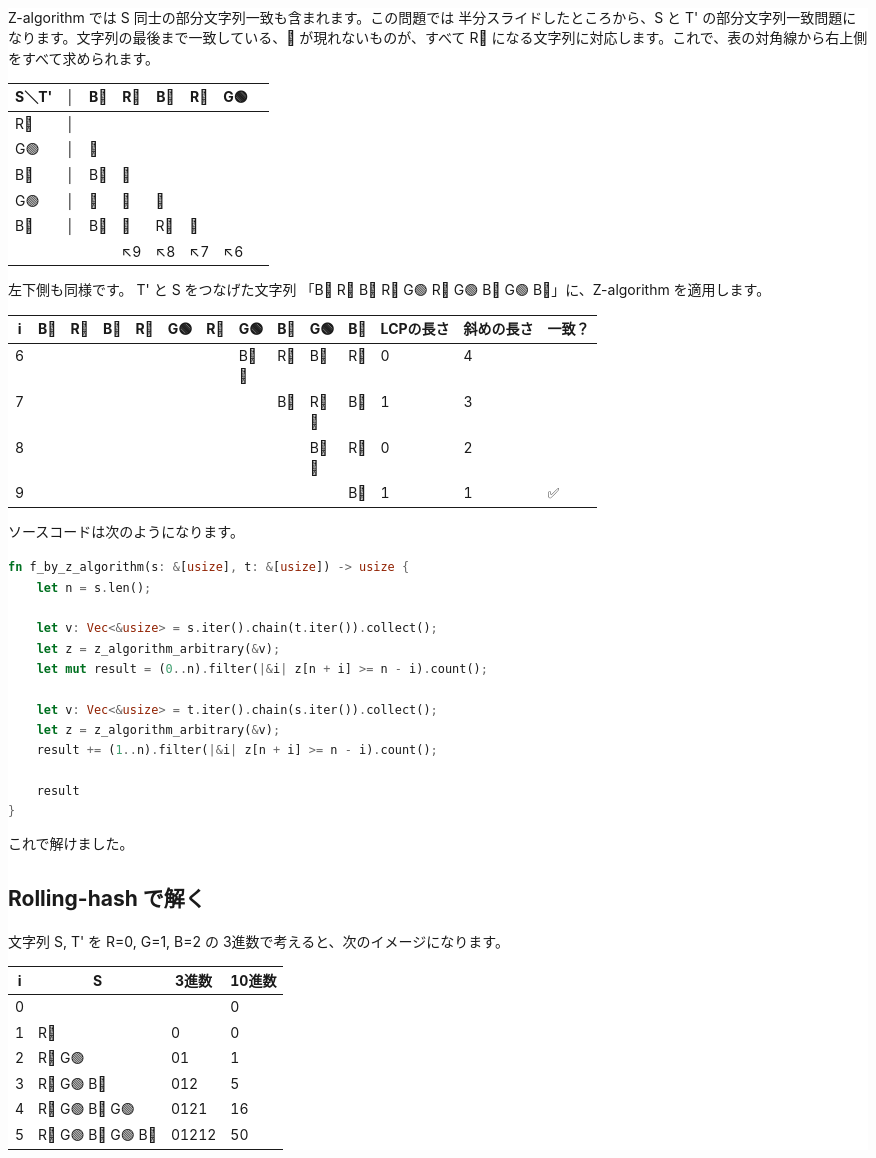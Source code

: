 Z-algorithm では S 同士の部分文字列一致も含まれます。この問題では 半分スライドしたところから、S と T' の部分文字列一致問題になります。文字列の最後まで一致している、🚧 が現れないものが、すべて R🔴 になる文字列に対応します。これで、表の対角線から右上側をすべて求められます。

|S＼T'|│|B🔵|R🔴|B🔵|R🔴|G🟢||
|---|---|---|---|---|---|---|---|
|R🔴|│|||||
|G🟢|│|🚧|||||
|B🔵|│|B🔵|🚧||||
|G🟢|│|🚧|🚧|🚧|||
|B🔵|│|B🔵|🚧|R🔴|🚧||
||||↖️9|↖️8|↖️7|↖️6|

左下側も同様です。 T' と S をつなげた文字列 「B🔵 R🔴 B🔵 R🔴 G🟢 R🔴 G🟢 B🔵 G🟢 B🔵」に、Z-algorithm を適用します。

|i|B🔵|R🔴|B🔵|R🔴|G🟢|R🔴|G🟢|B🔵|G🟢|B🔵|LCPの長さ|斜めの長さ|一致？|
|---|---|---|---|---|---|---|---|---|---|---|---|---|---|
|6|||||||B🔵<br />🚧|R🔴|B🔵|R🔴|0|4||
|7||||||||B🔵|R🔴<br />🚧|B🔵|1|3||
|8|||||||||B🔵<br />🚧|R🔴|0|2||
|9||||||||||B🔵|1|1|✅|

ソースコードは次のようになります。

```rust
fn f_by_z_algorithm(s: &[usize], t: &[usize]) -> usize {
    let n = s.len();

    let v: Vec<&usize> = s.iter().chain(t.iter()).collect();
    let z = z_algorithm_arbitrary(&v);
    let mut result = (0..n).filter(|&i| z[n + i] >= n - i).count();

    let v: Vec<&usize> = t.iter().chain(s.iter()).collect();
    let z = z_algorithm_arbitrary(&v);
    result += (1..n).filter(|&i| z[n + i] >= n - i).count();

    result
}
```

これで解けました。

## Rolling-hash で解く

文字列 S, T' を R=0, G=1, B=2 の 3進数で考えると、次のイメージになります。

|i|S|3進数|10進数|
|---|---|---|---|
|0|||0|
|1|R🔴|0|0|
|2|R🔴 G🟢|01|1|
|3|R🔴 G🟢 B🔵|012|5|
|4|R🔴 G🟢 B🔵 G🟢|0121|16|
|5|R🔴 G🟢 B🔵 G🟢 B🔵|01212|50|


[^1]: 衝突について詳しくは ABC339 [F \- Product Equality](https://atcoder.jp/contests/abc339/tasks/abc339_f) をどうぞ。私はしっかり刺されました。